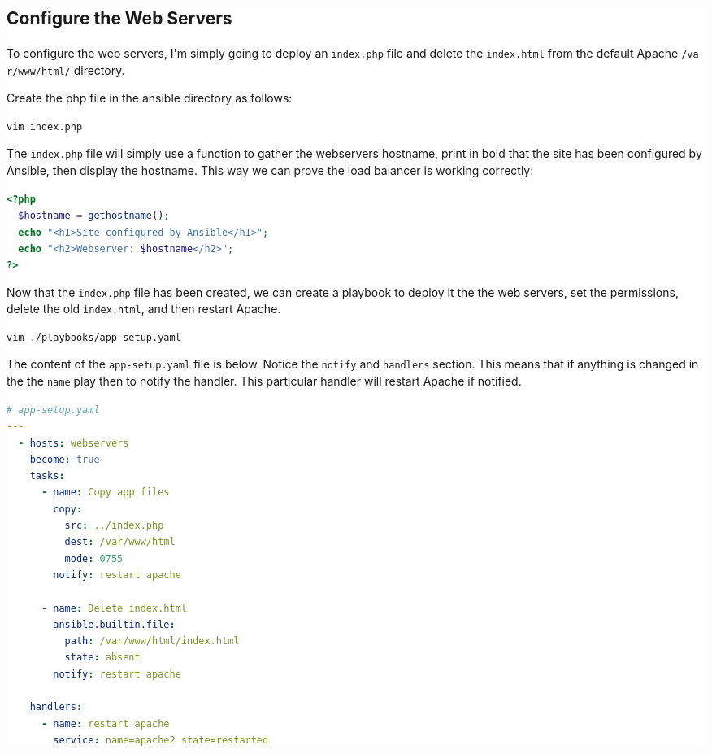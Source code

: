 ## Configure the Web Servers

To configure the web servers, I'm simply going to deploy an `index.php` file and delete the `index.html` from the default Apache `/var/www/html/` directory.

Create the php file in the ansible directory as follows:

```terminal
vim index.php
```

The `index.php` file will simply use a function to gather the webservers hostname, print in bold that the site has been configured by Ansible, then display the hostname. This way we can prove the load balancer is working correctly:

```php
<?php
  $hostname = gethostname();
  echo "<h1>Site configured by Ansible</h1>";
  echo "<h2>Webserver: $hostname</h2>";
?>
```

Now that the `index.php` file has been created, we can create a playbook to deploy it the the web servers, set the permissions, delete the old `index.html`, and then restart Apache.

```terminal
vim ./playbooks/app-setup.yaml
```

The content of the `app-setup.yaml` file is below. Notice the `notify` and `handlers` section. This means that if anything is changed in the the `name` play then to notify the handler. This particular handler will restart Apache if notified.

```yaml
# app-setup.yaml
---
  - hosts: webservers
    become: true    
    tasks:
      - name: Copy app files
        copy:
          src: ../index.php
          dest: /var/www/html
          mode: 0755
        notify: restart apache
          
      - name: Delete index.html
        ansible.builtin.file:
          path: /var/www/html/index.html
          state: absent
        notify: restart apache
    
    handlers:
      - name: restart apache
        service: name=apache2 state=restarted
```
